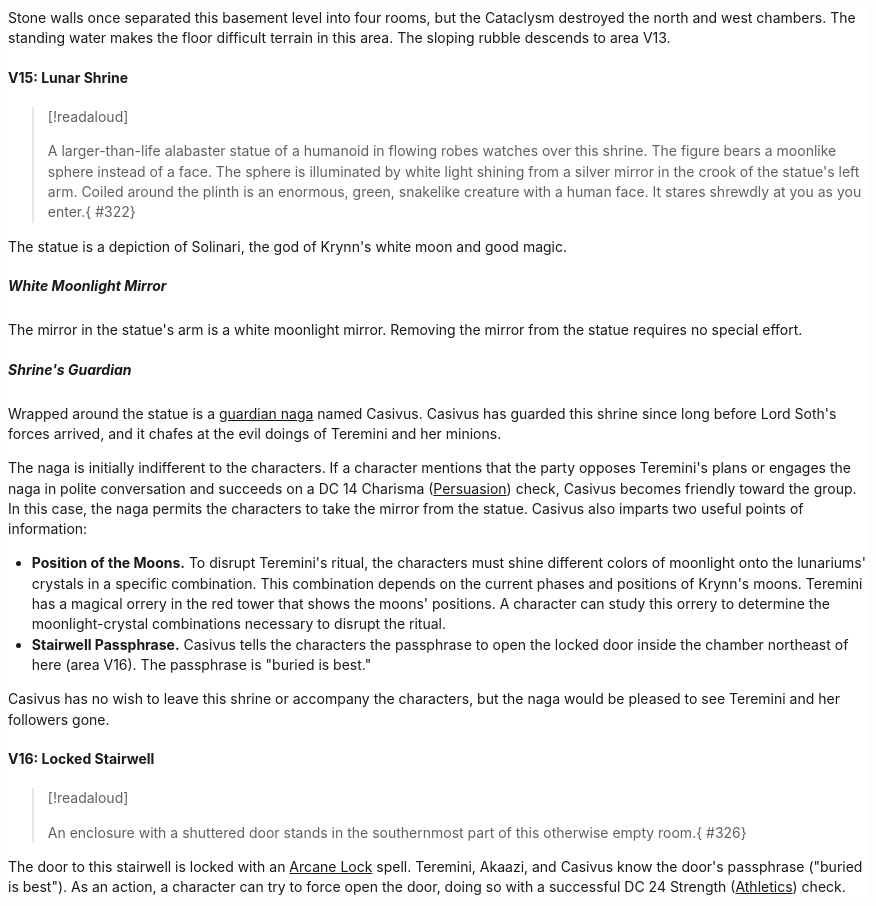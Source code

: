 
Stone walls once separated this basement level into four rooms, but the Cataclysm destroyed the north and west chambers. The standing water makes the floor difficult terrain in this area. The sloping rubble descends to area V13.

#### V15: Lunar Shrine

> [!readaloud] 
> 
> A larger-than-life alabaster statue of a humanoid in flowing robes watches over this shrine. The figure bears a moonlike sphere instead of a face. The sphere is illuminated by white light shining from a silver mirror in the crook of the statue's left arm. Coiled around the plinth is an enormous, green, snakelike creature with a human face. It stares shrewdly at you as you enter.{ #322}


The statue is a depiction of Solinari, the god of Krynn's white moon and good magic.

##### White Moonlight Mirror

The mirror in the statue's arm is a white moonlight mirror. Removing the mirror from the statue requires no special effort.

##### Shrine's Guardian

Wrapped around the statue is a [guardian naga](3-Mechanics/CLI/bestiary/monstrosity/guardian-naga.md) named Casivus. Casivus has guarded this shrine since long before Lord Soth's forces arrived, and it chafes at the evil doings of Teremini and her minions.

The naga is initially indifferent to the characters. If a character mentions that the party opposes Teremini's plans or engages the naga in polite conversation and succeeds on a DC 14 Charisma ([Persuasion](3-Mechanics/CLI/rules/skills.md#Persuasion)) check, Casivus becomes friendly toward the group. In this case, the naga permits the characters to take the mirror from the statue. Casivus also imparts two useful points of information:

- **Position of the Moons.** To disrupt Teremini's ritual, the characters must shine different colors of moonlight onto the lunariums' crystals in a specific combination. This combination depends on the current phases and positions of Krynn's moons. Teremini has a magical orrery in the red tower that shows the moons' positions. A character can study this orrery to determine the moonlight-crystal combinations necessary to disrupt the ritual.  
- **Stairwell Passphrase.** Casivus tells the characters the passphrase to open the locked door inside the chamber northeast of here (area V16). The passphrase is "buried is best."  

Casivus has no wish to leave this shrine or accompany the characters, but the naga would be pleased to see Teremini and her followers gone.

#### V16: Locked Stairwell

> [!readaloud] 
> 
> An enclosure with a shuttered door stands in the southernmost part of this otherwise empty room.{ #326}


The door to this stairwell is locked with an [Arcane Lock](3-Mechanics/CLI/spells/arcane-lock.md) spell. Teremini, Akaazi, and Casivus know the door's passphrase ("buried is best"). As an action, a character can try to force open the door, doing so with a successful DC 24 Strength ([Athletics](3-Mechanics/CLI/rules/skills.md#Athletics)) check.
